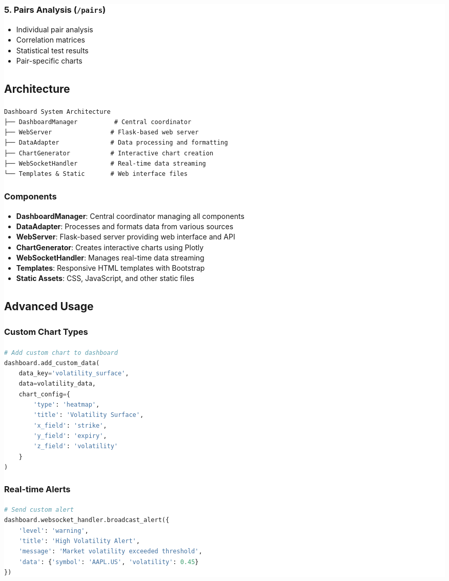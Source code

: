 ### 5. Pairs Analysis (`/pairs`)
- Individual pair analysis
- Correlation matrices
- Statistical test results
- Pair-specific charts

## Architecture

```
Dashboard System Architecture
├── DashboardManager          # Central coordinator
├── WebServer                # Flask-based web server
├── DataAdapter              # Data processing and formatting
├── ChartGenerator           # Interactive chart creation
├── WebSocketHandler         # Real-time data streaming
└── Templates & Static       # Web interface files
```

### Components

- **DashboardManager**: Central coordinator managing all components
- **DataAdapter**: Processes and formats data from various sources
- **WebServer**: Flask-based server providing web interface and API
- **ChartGenerator**: Creates interactive charts using Plotly
- **WebSocketHandler**: Manages real-time data streaming
- **Templates**: Responsive HTML templates with Bootstrap
- **Static Assets**: CSS, JavaScript, and other static files

## Advanced Usage

### Custom Chart Types

```python
# Add custom chart to dashboard
dashboard.add_custom_data(
    data_key='volatility_surface',
    data=volatility_data,
    chart_config={
        'type': 'heatmap',
        'title': 'Volatility Surface',
        'x_field': 'strike',
        'y_field': 'expiry',
        'z_field': 'volatility'
    }
)
```

### Real-time Alerts

```python
# Send custom alert
dashboard.websocket_handler.broadcast_alert({
    'level': 'warning',
    'title': 'High Volatility Alert',
    'message': 'Market volatility exceeded threshold',
    'data': {'symbol': 'AAPL.US', 'volatility': 0.45}
})
```
